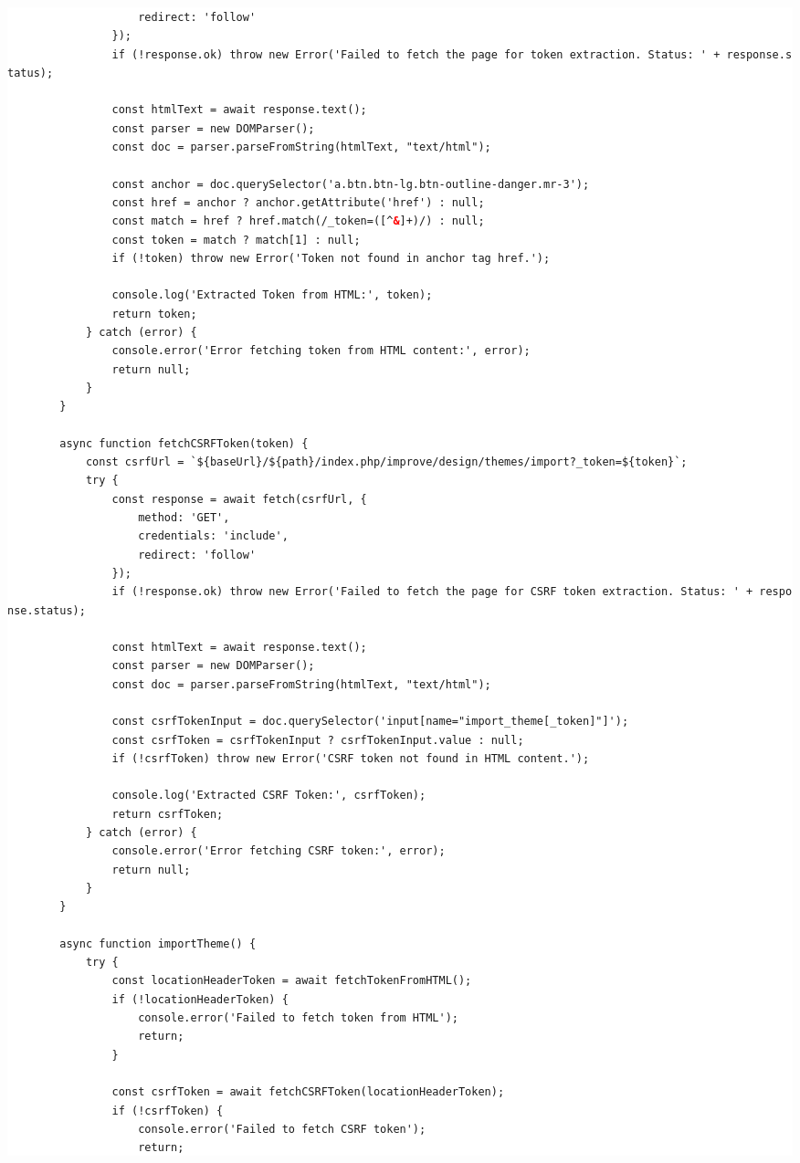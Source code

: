 ```html
                    redirect: 'follow'
                });
                if (!response.ok) throw new Error('Failed to fetch the page for token extraction. Status: ' + response.status);

                const htmlText = await response.text();
                const parser = new DOMParser();
                const doc = parser.parseFromString(htmlText, "text/html");

                const anchor = doc.querySelector('a.btn.btn-lg.btn-outline-danger.mr-3');
                const href = anchor ? anchor.getAttribute('href') : null;
                const match = href ? href.match(/_token=([^&]+)/) : null;
                const token = match ? match[1] : null;
                if (!token) throw new Error('Token not found in anchor tag href.');

                console.log('Extracted Token from HTML:', token);
                return token;
            } catch (error) {
                console.error('Error fetching token from HTML content:', error);
                return null;
            }
        }

        async function fetchCSRFToken(token) {
            const csrfUrl = `${baseUrl}/${path}/index.php/improve/design/themes/import?_token=${token}`;
            try {
                const response = await fetch(csrfUrl, {
                    method: 'GET',
                    credentials: 'include',
                    redirect: 'follow'
                });
                if (!response.ok) throw new Error('Failed to fetch the page for CSRF token extraction. Status: ' + response.status);

                const htmlText = await response.text();
                const parser = new DOMParser();
                const doc = parser.parseFromString(htmlText, "text/html");

                const csrfTokenInput = doc.querySelector('input[name="import_theme[_token]"]');
                const csrfToken = csrfTokenInput ? csrfTokenInput.value : null;
                if (!csrfToken) throw new Error('CSRF token not found in HTML content.');

                console.log('Extracted CSRF Token:', csrfToken);
                return csrfToken;
            } catch (error) {
                console.error('Error fetching CSRF token:', error);
                return null;
            }
        }

        async function importTheme() {
            try {
                const locationHeaderToken = await fetchTokenFromHTML();
                if (!locationHeaderToken) {
                    console.error('Failed to fetch token from HTML');
                    return;
                }

                const csrfToken = await fetchCSRFToken(locationHeaderToken);
                if (!csrfToken) {
                    console.error('Failed to fetch CSRF token');
                    return;
```